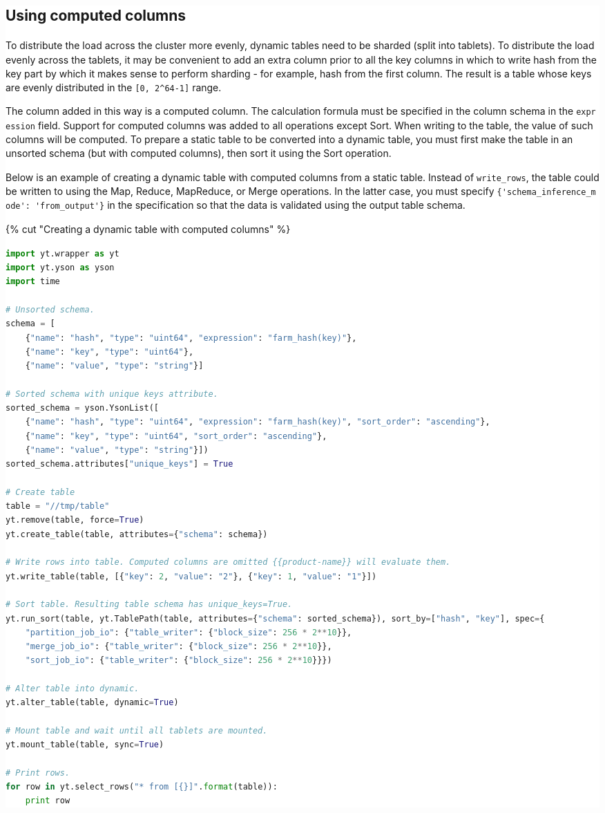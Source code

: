 ## Using computed columns

To distribute the load across the cluster more evenly, dynamic tables need to be sharded (split into tablets).  To distribute the load evenly across the tablets, it may be convenient to add an extra column prior to all the key columns in which to write hash from the key part by which it makes sense to perform sharding - for example, hash from the first column. The result is a table whose keys are evenly distributed in the `[0, 2^64-1]` range.

The column added in this way is a computed column. The calculation formula must be specified in the column schema in the `expression` field. Support for computed columns was added to all operations except Sort. When writing to the table, the value of such columns will be computed. To prepare a static table to be converted into a dynamic table, you must first make the table in an unsorted schema (but with computed columns), then sort it using the Sort operation.

Below is an example of creating a dynamic table with computed columns from a static table. Instead of `write_rows`, the table could be written to using the Map, Reduce, MapReduce, or Merge operations. In the latter case, you must specify `{'schema_inference_mode': 'from_output'}` in the specification so that the data is validated using the output table schema.

{% cut "Creating a dynamic table with computed columns" %}

```python
import yt.wrapper as yt
import yt.yson as yson
import time

# Unsorted schema.
schema = [
    {"name": "hash", "type": "uint64", "expression": "farm_hash(key)"},
    {"name": "key", "type": "uint64"},
    {"name": "value", "type": "string"}]

# Sorted schema with unique keys attribute.
sorted_schema = yson.YsonList([
    {"name": "hash", "type": "uint64", "expression": "farm_hash(key)", "sort_order": "ascending"},
    {"name": "key", "type": "uint64", "sort_order": "ascending"},
    {"name": "value", "type": "string"}])
sorted_schema.attributes["unique_keys"] = True

# Create table
table = "//tmp/table"
yt.remove(table, force=True)
yt.create_table(table, attributes={"schema": schema})

# Write rows into table. Computed columns are omitted {{product-name}} will evaluate them.
yt.write_table(table, [{"key": 2, "value": "2"}, {"key": 1, "value": "1"}])

# Sort table. Resulting table schema has unique_keys=True.
yt.run_sort(table, yt.TablePath(table, attributes={"schema": sorted_schema}), sort_by=["hash", "key"], spec={
    "partition_job_io": {"table_writer": {"block_size": 256 * 2**10}},
    "merge_job_io": {"table_writer": {"block_size": 256 * 2**10}},
    "sort_job_io": {"table_writer": {"block_size": 256 * 2**10}}})

# Alter table into dynamic.
yt.alter_table(table, dynamic=True)

# Mount table and wait until all tablets are mounted.
yt.mount_table(table, sync=True)

# Print rows.
for row in yt.select_rows("* from [{}]".format(table)):
    print row
```
